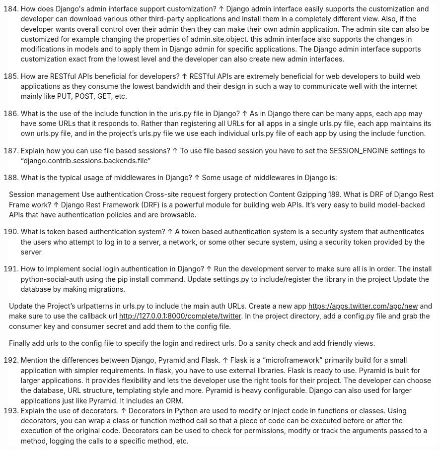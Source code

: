 184. How does Django's admin interface support customization? ↑
Django admin interface easily supports the customization and developer can download various other third-party applications and install them in a completely different view. Also, if the developer wants overall control over their admin then they can make their own admin application. The admin site can also be customized for example changing the properties of admin.site.object. this admin interface also supports the changes in modifications in models and to apply them in Django admin for specific applications. The Django admin interface supports customization exact from the lowest level and the developer can also create new admin interfaces.

185. How are RESTful APIs beneficial for developers? ↑
RESTful APIs are extremely beneficial for web developers to build web applications as they consume the lowest bandwidth and their design in such a way to communicate well with the internet mainly like PUT, POST, GET, etc.

186. What is the use of the include function in the urls.py file in Django? ↑
As in Django there can be many apps, each app may have some URLs that it responds to. Rather than registering all URLs for all apps in a single urls.py file, each app maintains its own urls.py file, and in the project’s urls.py file we use each individual urls.py file of each app by using the include function.

187. Explain how you can use file based sessions? ↑
To use file based session you have to set the SESSION_ENGINE settings to “django.contrib.sessions.backends.file”

188. What is the typical usage of middlewares in Django? ↑
Some usage of middlewares in Django is:

Session management
Use authentication
Cross-site request forgery protection
Content Gzipping
189. What is DRF of Django Rest Frame work? ↑
Django Rest Framework (DRF) is a powerful module for building web APIs. It’s very easy to build model-backed APIs that have authentication policies and are browsable.

190. What is token based authentication system? ↑
A token based authentication system is a security system that authenticates the users who attempt to log in to a server, a network, or some other secure system, using a security token provided by the server

191. How to implement social login authentication in Django? ↑
Run the development server to make sure all is in order. The install python-social-auth using the pip install command. Update settings.py to include/register the library in the project Update the database by making migrations.

Update the Project’s urlpatterns in urls.py to include the main auth URLs. Create a new app https://apps.twitter.com/app/new and make sure to use the callback url http://127.0.0.1:8000/complete/twitter. In the project directory, add a config.py file and grab the consumer key and consumer secret and add them to the config file.

Finally add urls to the config file to specify the login and redirect urls. Do a sanity check and add friendly views.

192. Mention the differences between Django, Pyramid and Flask. ↑
Flask is a “microframework” primarily build for a small application with simpler requirements. In flask, you have to use external libraries. Flask is ready to use.
Pyramid is built for larger applications. It provides flexibility and lets the developer use the right tools for their project. The developer can choose the database, URL structure, templating style and more. Pyramid is heavy configurable.
Django can also used for larger applications just like Pyramid. It includes an ORM.
41. Explain the use of decorators. ↑
Decorators in Python are used to modify or inject code in functions or classes. Using decorators, you can wrap a class or function method call so that a piece of code can be executed before or after the execution of the original code. Decorators can be used to check for permissions, modify or track the arguments passed to a method, logging the calls to a specific method, etc.
